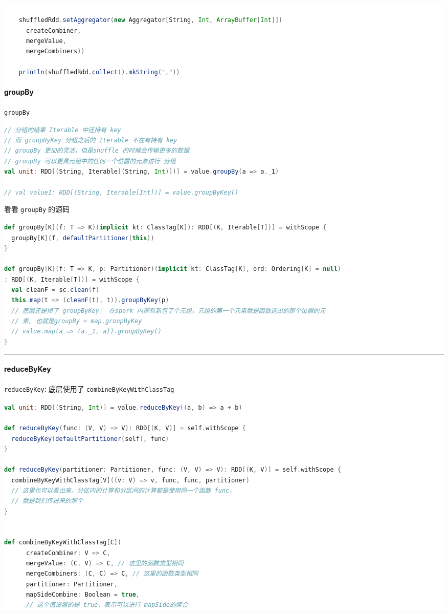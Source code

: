 ```scala

    shuffledRdd.setAggregator(new Aggregator[String, Int, ArrayBuffer[Int]](
      createCombiner,
      mergeValue,
      mergeCombiners))

    println(shuffledRdd.collect().mkString(","))
```

#### groupBy

`groupBy`

```scala
// 分组的结果 Iterable 中还持有 key
// 而 groupByKey 分组之后的 Iterable 不在有持有 key
// groupBy 更加的灵活，但是shuffle 的时候会传输更多的数据
// groupBy 可以更具元组中的任何一个位置的元素进行 分组
val unit: RDD[(String, Iterable[(String, Int)])] = value.groupBy(a => a._1)

// val value1: RDD[(String, Iterable[Int])] = value.groupByKey()
```

看看 `groupBy` 的源码

```scala
def groupBy[K](f: T => K)(implicit kt: ClassTag[K]): RDD[(K, Iterable[T])] = withScope {
  groupBy[K](f, defaultPartitioner(this))
}

def groupBy[K](f: T => K, p: Partitioner)(implicit kt: ClassTag[K], ord: Ordering[K] = null)
: RDD[(K, Iterable[T])] = withScope {
  val cleanF = sc.clean(f)
  this.map(t => (cleanF(t), t)).groupByKey(p)
  // 底层还是掉了 groupByKey， 在spark 内部有新包了个元组，元组的第一个元素就是函数选出的那个位置的元
  // 素, 也就是groupBy = map.groupByKey
  // value.map(a => (a._1, a)).groupByKey()
}
```

---

#### reduceByKey

`reduceByKey`:  底层使用了 `combineByKeyWithClassTag`

```scala
val unit: RDD[(String, Int)] = value.reduceByKey((a, b) => a + b)

def reduceByKey(func: (V, V) => V): RDD[(K, V)] = self.withScope {
  reduceByKey(defaultPartitioner(self), func)
}

def reduceByKey(partitioner: Partitioner, func: (V, V) => V): RDD[(K, V)] = self.withScope {
  combineByKeyWithClassTag[V]((v: V) => v, func, func, partitioner)
  // 这里也可以看出来，分区内的计算和分区间的计算都是使用同一个函数 func，
  // 就是我们传进来的那个
}


def combineByKeyWithClassTag[C](
      createCombiner: V => C,
      mergeValue: (C, V) => C, // 这里的函数类型相同
      mergeCombiners: (C, C) => C, // 这里的函数类型相同
      partitioner: Partitioner,
      mapSideCombine: Boolean = true, 
  	  // 这个值设置的是 true，表示可以进行 mapSide的聚合
```